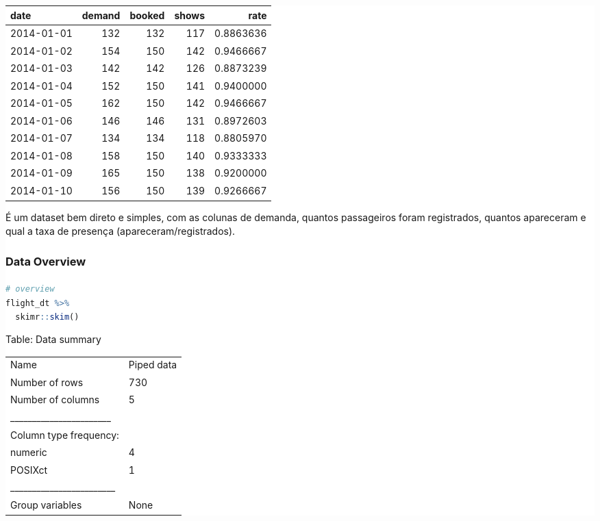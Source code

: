 

|date       | demand| booked| shows|      rate|
|:----------|------:|------:|-----:|---------:|
|2014-01-01 |    132|    132|   117| 0.8863636|
|2014-01-02 |    154|    150|   142| 0.9466667|
|2014-01-03 |    142|    142|   126| 0.8873239|
|2014-01-04 |    152|    150|   141| 0.9400000|
|2014-01-05 |    162|    150|   142| 0.9466667|
|2014-01-06 |    146|    146|   131| 0.8972603|
|2014-01-07 |    134|    134|   118| 0.8805970|
|2014-01-08 |    158|    150|   140| 0.9333333|
|2014-01-09 |    165|    150|   138| 0.9200000|
|2014-01-10 |    156|    150|   139| 0.9266667|

É um dataset bem direto e simples, com as colunas de demanda, quantos passageiros foram registrados, quantos apareceram e qual a taxa de presença (apareceram/registrados).  

### Data Overview


```r
# overview
flight_dt %>% 
  skimr::skim()
```


Table: Data summary

|                         |           |
|:------------------------|:----------|
|Name                     |Piped data |
|Number of rows           |730        |
|Number of columns        |5          |
|_______________________  |           |
|Column type frequency:   |           |
|numeric                  |4          |
|POSIXct                  |1          |
|________________________ |           |
|Group variables          |None       |
